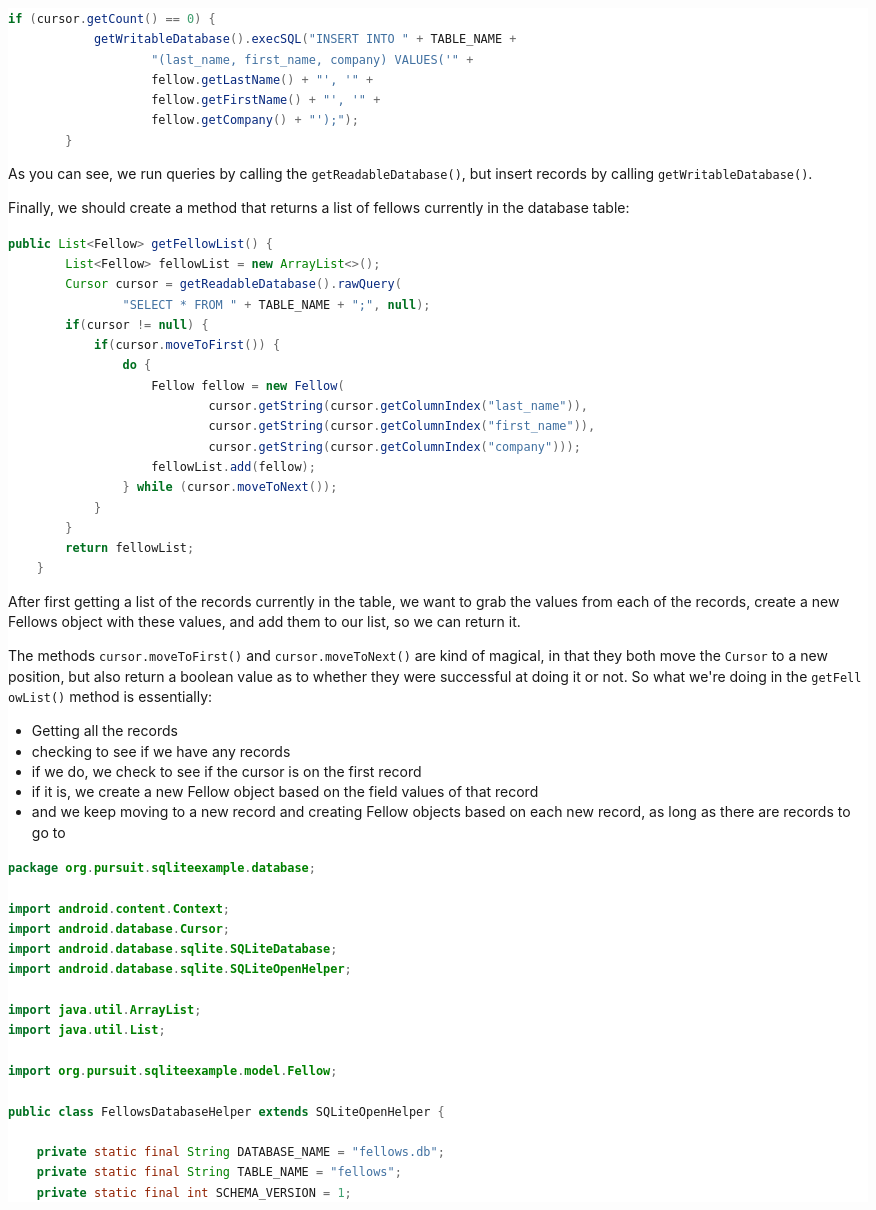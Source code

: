 ```java
if (cursor.getCount() == 0) {
            getWritableDatabase().execSQL("INSERT INTO " + TABLE_NAME +
                    "(last_name, first_name, company) VALUES('" +
                    fellow.getLastName() + "', '" +
                    fellow.getFirstName() + "', '" +
                    fellow.getCompany() + "');");
        }
```

As you can see, we run queries by calling the `getReadableDatabase()`, but insert records by calling `getWritableDatabase()`.

Finally, we should create a method that returns a list of fellows currently in the database table:

```java
public List<Fellow> getFellowList() {
        List<Fellow> fellowList = new ArrayList<>();
        Cursor cursor = getReadableDatabase().rawQuery(
                "SELECT * FROM " + TABLE_NAME + ";", null);
        if(cursor != null) {
            if(cursor.moveToFirst()) {
                do {
                    Fellow fellow = new Fellow(
                            cursor.getString(cursor.getColumnIndex("last_name")),
                            cursor.getString(cursor.getColumnIndex("first_name")),
                            cursor.getString(cursor.getColumnIndex("company")));
                    fellowList.add(fellow);
                } while (cursor.moveToNext());
            }
        }
        return fellowList;
    }
```

After first getting a list of the records currently in the table, we want to grab the values from each of the records, create a new Fellows object with these values, and add them to our list, so we can return it.

The methods `cursor.moveToFirst()` and `cursor.moveToNext()` are kind of magical, in that they both move the `Cursor` to a new position, but also return a boolean value as to whether they were successful at doing it or not. So what we're doing in the `getFellowList()` method is essentially:

* Getting all the records
* checking to see if we have any records
* if we do, we check to see if the cursor is on the first record
* if it is, we create a new Fellow object based on the field values of that record
* and we keep moving to a new record and creating Fellow objects based on each new record, as long as there are records to go to

```java
package org.pursuit.sqliteexample.database;

import android.content.Context;
import android.database.Cursor;
import android.database.sqlite.SQLiteDatabase;
import android.database.sqlite.SQLiteOpenHelper;

import java.util.ArrayList;
import java.util.List;

import org.pursuit.sqliteexample.model.Fellow;

public class FellowsDatabaseHelper extends SQLiteOpenHelper {

    private static final String DATABASE_NAME = "fellows.db";
    private static final String TABLE_NAME = "fellows";
    private static final int SCHEMA_VERSION = 1;
```